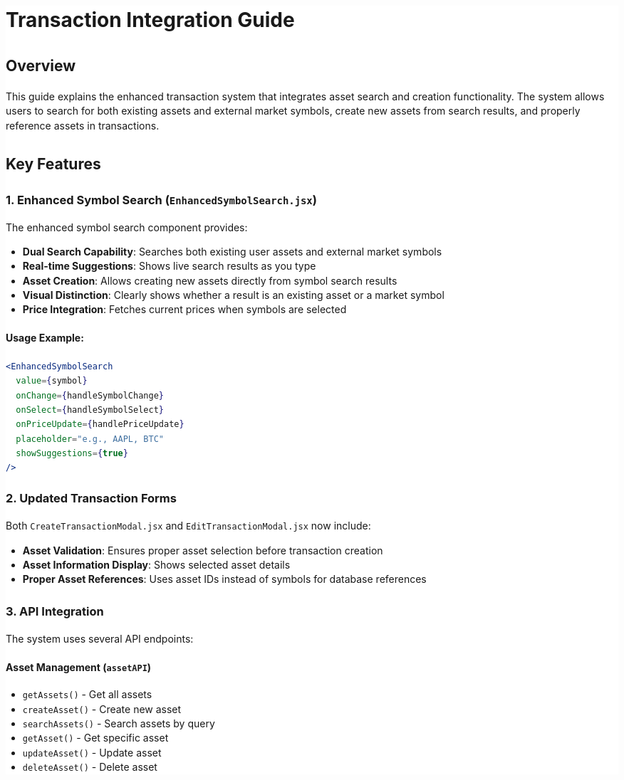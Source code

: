 # Transaction Integration Guide

## Overview

This guide explains the enhanced transaction system that integrates asset search and creation functionality. The system allows users to search for both existing assets and external market symbols, create new assets from search results, and properly reference assets in transactions.

## Key Features

### 1. Enhanced Symbol Search (`EnhancedSymbolSearch.jsx`)

The enhanced symbol search component provides:

- **Dual Search Capability**: Searches both existing user assets and external market symbols
- **Real-time Suggestions**: Shows live search results as you type
- **Asset Creation**: Allows creating new assets directly from symbol search results
- **Visual Distinction**: Clearly shows whether a result is an existing asset or a market symbol
- **Price Integration**: Fetches current prices when symbols are selected

#### Usage Example:

```jsx
<EnhancedSymbolSearch
  value={symbol}
  onChange={handleSymbolChange}
  onSelect={handleSymbolSelect}
  onPriceUpdate={handlePriceUpdate}
  placeholder="e.g., AAPL, BTC"
  showSuggestions={true}
/>
```

### 2. Updated Transaction Forms

Both `CreateTransactionModal.jsx` and `EditTransactionModal.jsx` now include:

- **Asset Validation**: Ensures proper asset selection before transaction creation
- **Asset Information Display**: Shows selected asset details
- **Proper Asset References**: Uses asset IDs instead of symbols for database references

### 3. API Integration

The system uses several API endpoints:

#### Asset Management (`assetAPI`)

- `getAssets()` - Get all assets
- `createAsset()` - Create new asset
- `searchAssets()` - Search assets by query
- `getAsset()` - Get specific asset
- `updateAsset()` - Update asset
- `deleteAsset()` - Delete asset
